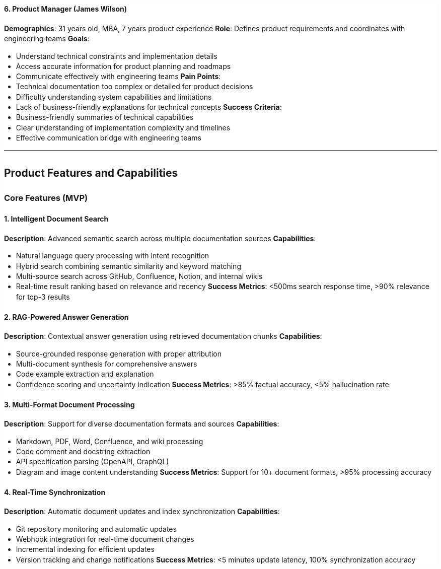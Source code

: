 #### 6. Product Manager (James Wilson)
**Demographics**: 31 years old, MBA, 7 years product experience
**Role**: Defines product requirements and coordinates with engineering teams
**Goals**:
- Understand technical constraints and implementation details
- Access accurate information for product planning and roadmaps
- Communicate effectively with engineering teams
**Pain Points**:
- Technical documentation too complex or detailed for product decisions
- Difficulty understanding system capabilities and limitations
- Lack of business-friendly explanations for technical concepts
**Success Criteria**:
- Business-friendly summaries of technical capabilities
- Clear understanding of implementation complexity and timelines
- Effective communication bridge with engineering teams

---

## Product Features and Capabilities

### Core Features (MVP)

#### 1. Intelligent Document Search
**Description**: Advanced semantic search across multiple documentation sources
**Capabilities**:
- Natural language query processing with intent recognition
- Hybrid search combining semantic similarity and keyword matching
- Multi-source search across GitHub, Confluence, Notion, and internal wikis
- Real-time result ranking based on relevance and recency
**Success Metrics**: <500ms search response time, >90% relevance for top-3 results

#### 2. RAG-Powered Answer Generation
**Description**: Contextual answer generation using retrieved documentation chunks
**Capabilities**:
- Source-grounded response generation with proper attribution
- Multi-document synthesis for comprehensive answers
- Code example extraction and explanation
- Confidence scoring and uncertainty indication
**Success Metrics**: >85% factual accuracy, <5% hallucination rate

#### 3. Multi-Format Document Processing
**Description**: Support for diverse documentation formats and sources
**Capabilities**:
- Markdown, PDF, Word, Confluence, and wiki processing
- Code comment and docstring extraction
- API specification parsing (OpenAPI, GraphQL)
- Diagram and image content understanding
**Success Metrics**: Support for 10+ document formats, >95% processing accuracy

#### 4. Real-Time Synchronization
**Description**: Automatic document updates and index synchronization
**Capabilities**:
- Git repository monitoring and automatic updates
- Webhook integration for real-time document changes
- Incremental indexing for efficient updates
- Version tracking and change notifications
**Success Metrics**: <5 minutes update latency, 100% synchronization accuracy
